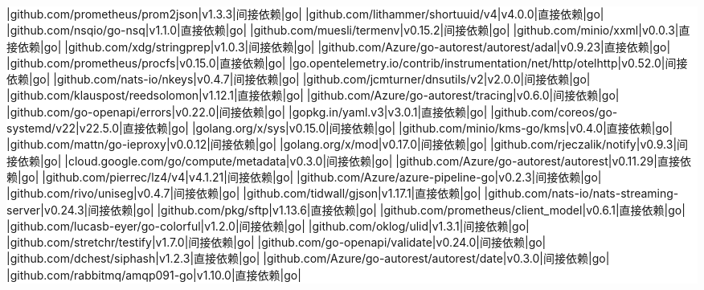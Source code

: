 |github.com/prometheus/prom2json|v1.3.3|间接依赖|go|
|github.com/lithammer/shortuuid/v4|v4.0.0|直接依赖|go|
|github.com/nsqio/go-nsq|v1.1.0|直接依赖|go|
|github.com/muesli/termenv|v0.15.2|间接依赖|go|
|github.com/minio/xxml|v0.0.3|直接依赖|go|
|github.com/xdg/stringprep|v1.0.3|间接依赖|go|
|github.com/Azure/go-autorest/autorest/adal|v0.9.23|直接依赖|go|
|github.com/prometheus/procfs|v0.15.0|直接依赖|go|
|go.opentelemetry.io/contrib/instrumentation/net/http/otelhttp|v0.52.0|间接依赖|go|
|github.com/nats-io/nkeys|v0.4.7|间接依赖|go|
|github.com/jcmturner/dnsutils/v2|v2.0.0|间接依赖|go|
|github.com/klauspost/reedsolomon|v1.12.1|直接依赖|go|
|github.com/Azure/go-autorest/tracing|v0.6.0|间接依赖|go|
|github.com/go-openapi/errors|v0.22.0|间接依赖|go|
|gopkg.in/yaml.v3|v3.0.1|直接依赖|go|
|github.com/coreos/go-systemd/v22|v22.5.0|直接依赖|go|
|golang.org/x/sys|v0.15.0|间接依赖|go|
|github.com/minio/kms-go/kms|v0.4.0|直接依赖|go|
|github.com/mattn/go-ieproxy|v0.0.12|间接依赖|go|
|golang.org/x/mod|v0.17.0|间接依赖|go|
|github.com/rjeczalik/notify|v0.9.3|间接依赖|go|
|cloud.google.com/go/compute/metadata|v0.3.0|间接依赖|go|
|github.com/Azure/go-autorest/autorest|v0.11.29|直接依赖|go|
|github.com/pierrec/lz4/v4|v4.1.21|间接依赖|go|
|github.com/Azure/azure-pipeline-go|v0.2.3|间接依赖|go|
|github.com/rivo/uniseg|v0.4.7|间接依赖|go|
|github.com/tidwall/gjson|v1.17.1|直接依赖|go|
|github.com/nats-io/nats-streaming-server|v0.24.3|间接依赖|go|
|github.com/pkg/sftp|v1.13.6|直接依赖|go|
|github.com/prometheus/client_model|v0.6.1|直接依赖|go|
|github.com/lucasb-eyer/go-colorful|v1.2.0|间接依赖|go|
|github.com/oklog/ulid|v1.3.1|间接依赖|go|
|github.com/stretchr/testify|v1.7.0|间接依赖|go|
|github.com/go-openapi/validate|v0.24.0|间接依赖|go|
|github.com/dchest/siphash|v1.2.3|直接依赖|go|
|github.com/Azure/go-autorest/autorest/date|v0.3.0|间接依赖|go|
|github.com/rabbitmq/amqp091-go|v1.10.0|直接依赖|go|